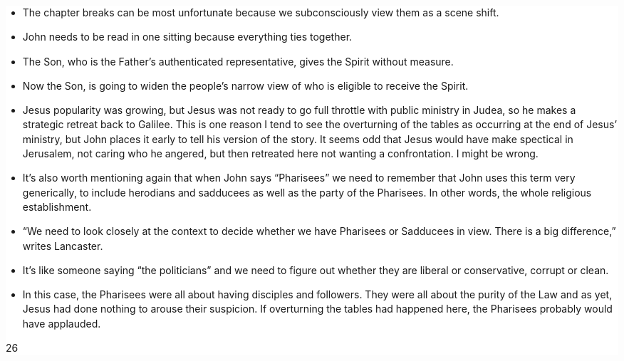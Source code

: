 -   The chapter breaks can be most unfortunate because we subconsciously view them as a scene shift.

-   John needs to be read in one sitting because everything ties together.

-   The Son, who is the Father’s authenticated representative, gives the Spirit without measure.

-   Now the Son, is going to widen the people’s narrow view of who is eligible to receive the Spirit.

-   Jesus popularity was growing, but Jesus was not ready to go full throttle with public ministry in Judea, so he makes a strategic retreat back to Galilee. This is one reason I tend to see the overturning of the tables as occurring at the end of Jesus’ ministry, but John places it early to tell his version of the story. It seems odd that Jesus would have make spectical in Jerusalem, not caring who he angered, but then retreated here not wanting a confrontation. I might be wrong.

-   It’s also worth mentioning again that when John says “Pharisees” we need to remember that John uses this term very generically, to include herodians and sadducees as well as the party of the Pharisees. In other words, the whole religious establishment.

-   “We need to look closely at the context to decide whether we have Pharisees or Sadducees in view. There is a big difference,” writes Lancaster.

-   It’s like someone saying “the politicians” and we need to figure out whether they are liberal or conservative, corrupt or clean.

-   In this case, the Pharisees were all about having disciples and followers. They were all about the purity of the Law and as yet, Jesus had done nothing to arouse their suspicion. If overturning the tables had happened here, the Pharisees probably would have applauded.

26

